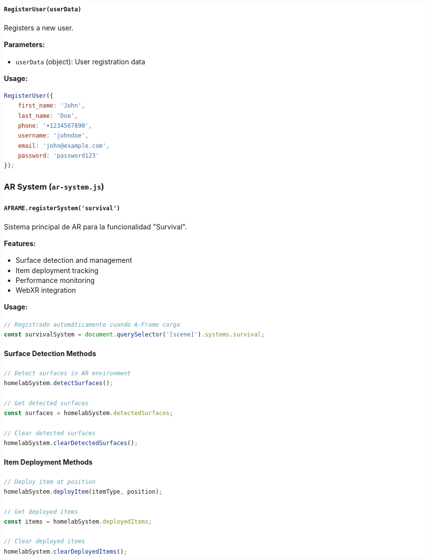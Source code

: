 #### `RegisterUser(userData)`
Registers a new user.

**Parameters:**
- `userData` (object): User registration data

**Usage:**
```javascript
RegisterUser({
    first_name: 'John',
    last_name: 'Doe',
    phone: '+1234567890',
    username: 'johndoe',
    email: 'john@example.com',
    password: 'password123'
});
```

### AR System (`ar-system.js`)

#### `AFRAME.registerSystem('survival')`
Sistema principal de AR para la funcionalidad "Survival".

**Features:**
- Surface detection and management
- Item deployment tracking
- Performance monitoring
- WebXR integration

**Usage:**
```javascript
// Registrado automáticamente cuando A-Frame carga
const survivalSystem = document.querySelector('[scene]').systems.survival;
```

#### Surface Detection Methods
```javascript
// Detect surfaces in AR environment
homelabSystem.detectSurfaces();

// Get detected surfaces
const surfaces = homelabSystem.detectedSurfaces;

// Clear detected surfaces
homelabSystem.clearDetectedSurfaces();
```

#### Item Deployment Methods
```javascript
// Deploy item at position
homelabSystem.deployItem(itemType, position);

// Get deployed items
const items = homelabSystem.deployedItems;

// Clear deployed items
homelabSystem.clearDeployedItems();
```
